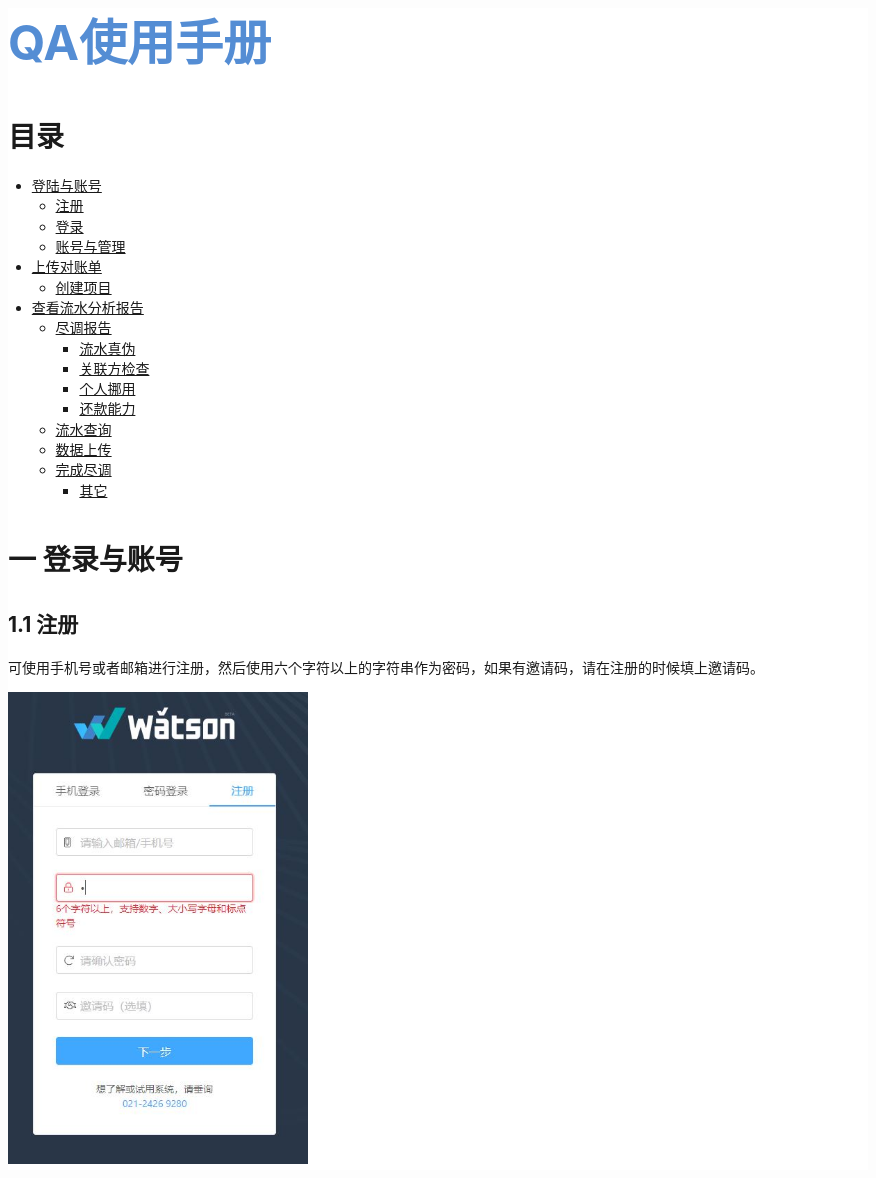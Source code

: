 **<font size= 7 color=#548dd4>QA使用手册</font>**

# 目录 <a name="0"></a>

- <a href="#1">登陆与账号</a>
  - <a href="#1.1">注册</a>
  - <a href="#1.2">登录</a>
  - <a href="#1.3">账号与管理</a>
- <a href="#2">上传对账单</a>
  - <a href="#2.1">创建项目</a>
- <a href="#3">查看流水分析报告</a>
  - <a href="#3.1">尽调报告</a>
    - <a href="#3.1.1">流水真伪</a>
    - <a href="#3.1.2">关联方检查</a>
    - <a href="#3.1.3">个人挪用</a>
    - <a href="#3.1.4">还款能力</a>
  - <a href="#3.2">流水查询</a>
  - <a href="#3.3">数据上传</a>
  - <a href="#3.4">完成尽调</a>
    - <a href="#3.4.1">其它</a>

# 一 登录与账号 <a name="1"></a>

## 1.1 注册 <a name="1.1"></a>

可使用手机号或者邮箱进行注册，然后使用六个字符以上的字符串作为密码，如果有邀请码，请在注册的时候填上邀请码。

<img src="pics\1.JPG" width="300"/>